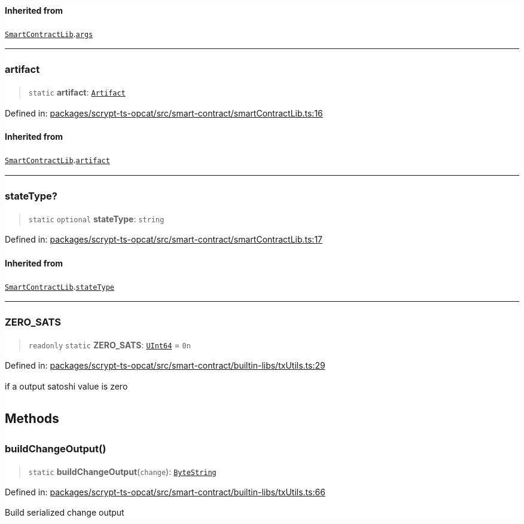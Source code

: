#### Inherited from

[`SmartContractLib`](SmartContractLib.md).[`args`](SmartContractLib.md#args-1)

***

### artifact

> `static` **artifact**: [`Artifact`](../interfaces/Artifact.md)

Defined in: [packages/scrypt-ts-opcat/src/smart-contract/smartContractLib.ts:16](https://github.com/OPCAT-Labs/ts-tools/blob/528986f3e4ac436a160988491680cf191c0bf231/packages/scrypt-ts-opcat/src/smart-contract/smartContractLib.ts#L16)

#### Inherited from

[`SmartContractLib`](SmartContractLib.md).[`artifact`](SmartContractLib.md#artifact)

***

### stateType?

> `static` `optional` **stateType**: `string`

Defined in: [packages/scrypt-ts-opcat/src/smart-contract/smartContractLib.ts:17](https://github.com/OPCAT-Labs/ts-tools/blob/528986f3e4ac436a160988491680cf191c0bf231/packages/scrypt-ts-opcat/src/smart-contract/smartContractLib.ts#L17)

#### Inherited from

[`SmartContractLib`](SmartContractLib.md).[`stateType`](SmartContractLib.md#statetype)

***

### ZERO\_SATS

> `readonly` `static` **ZERO\_SATS**: [`UInt64`](../type-aliases/UInt64.md) = `0n`

Defined in: [packages/scrypt-ts-opcat/src/smart-contract/builtin-libs/txUtils.ts:29](https://github.com/OPCAT-Labs/ts-tools/blob/528986f3e4ac436a160988491680cf191c0bf231/packages/scrypt-ts-opcat/src/smart-contract/builtin-libs/txUtils.ts#L29)

if a output satoshi value is zero

## Methods

### buildChangeOutput()

> `static` **buildChangeOutput**(`change`): [`ByteString`](../type-aliases/ByteString.md)

Defined in: [packages/scrypt-ts-opcat/src/smart-contract/builtin-libs/txUtils.ts:66](https://github.com/OPCAT-Labs/ts-tools/blob/528986f3e4ac436a160988491680cf191c0bf231/packages/scrypt-ts-opcat/src/smart-contract/builtin-libs/txUtils.ts#L66)

Build serialized change output
